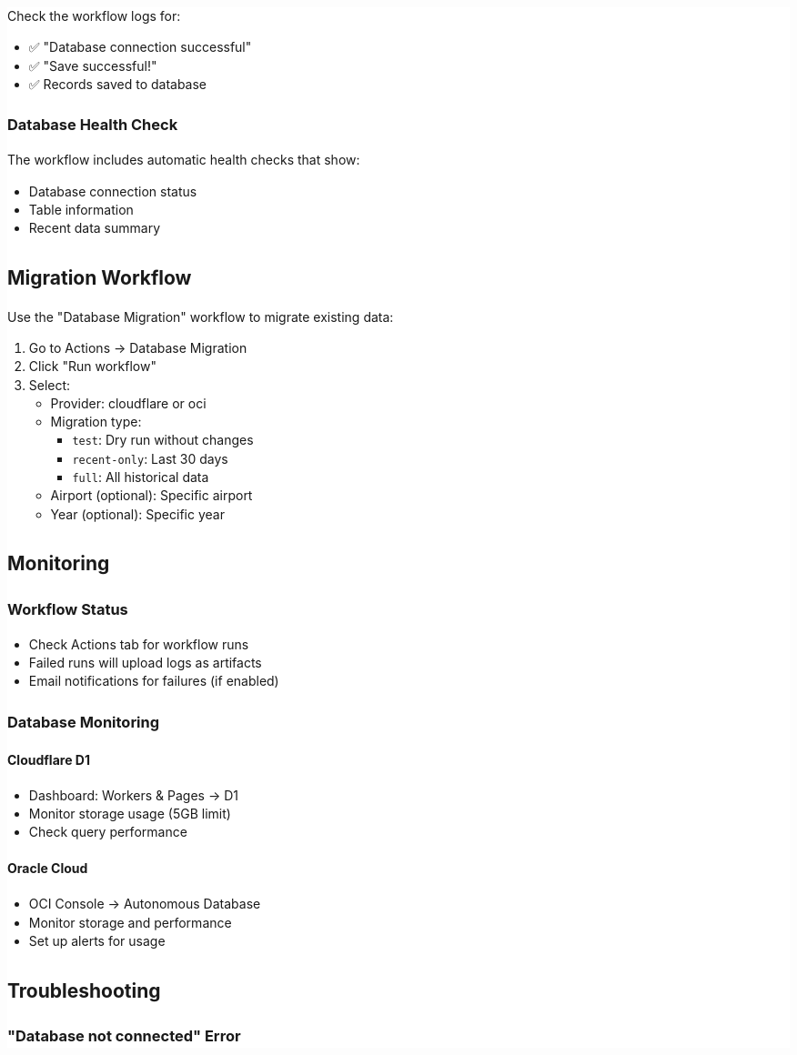 Check the workflow logs for:
- ✅ "Database connection successful"
- ✅ "Save successful!"
- ✅ Records saved to database

### Database Health Check

The workflow includes automatic health checks that show:
- Database connection status
- Table information
- Recent data summary

## Migration Workflow

Use the "Database Migration" workflow to migrate existing data:

1. Go to Actions → Database Migration
2. Click "Run workflow"
3. Select:
   - Provider: cloudflare or oci
   - Migration type:
     - `test`: Dry run without changes
     - `recent-only`: Last 30 days
     - `full`: All historical data
   - Airport (optional): Specific airport
   - Year (optional): Specific year

## Monitoring

### Workflow Status

- Check Actions tab for workflow runs
- Failed runs will upload logs as artifacts
- Email notifications for failures (if enabled)

### Database Monitoring

#### Cloudflare D1
- Dashboard: Workers & Pages → D1
- Monitor storage usage (5GB limit)
- Check query performance

#### Oracle Cloud
- OCI Console → Autonomous Database
- Monitor storage and performance
- Set up alerts for usage

## Troubleshooting

### "Database not connected" Error
